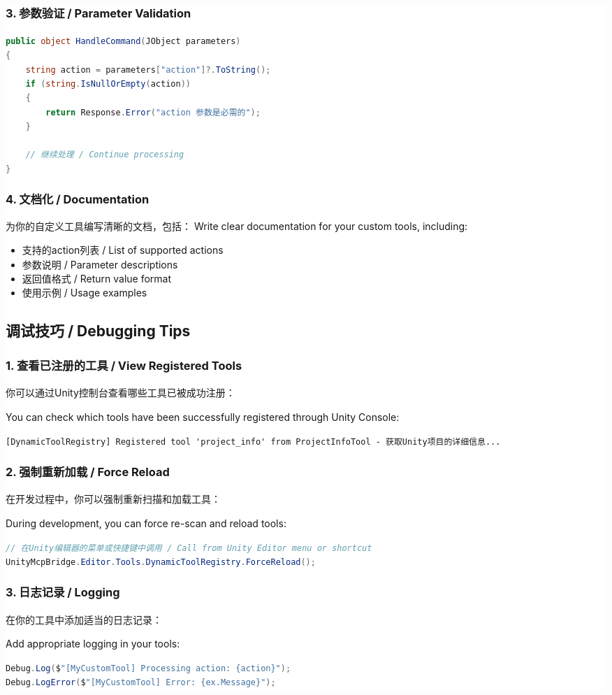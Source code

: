 ### 3. 参数验证 / Parameter Validation

```csharp
public object HandleCommand(JObject parameters)
{
    string action = parameters["action"]?.ToString();
    if (string.IsNullOrEmpty(action))
    {
        return Response.Error("action 参数是必需的");
    }
    
    // 继续处理 / Continue processing
}
```

### 4. 文档化 / Documentation

为你的自定义工具编写清晰的文档，包括：
Write clear documentation for your custom tools, including:

- 支持的action列表 / List of supported actions
- 参数说明 / Parameter descriptions
- 返回值格式 / Return value format
- 使用示例 / Usage examples

## 调试技巧 / Debugging Tips

### 1. 查看已注册的工具 / View Registered Tools

你可以通过Unity控制台查看哪些工具已被成功注册：

You can check which tools have been successfully registered through Unity Console:

```
[DynamicToolRegistry] Registered tool 'project_info' from ProjectInfoTool - 获取Unity项目的详细信息...
```

### 2. 强制重新加载 / Force Reload

在开发过程中，你可以强制重新扫描和加载工具：

During development, you can force re-scan and reload tools:

```csharp
// 在Unity编辑器的菜单或快捷键中调用 / Call from Unity Editor menu or shortcut
UnityMcpBridge.Editor.Tools.DynamicToolRegistry.ForceReload();
```

### 3. 日志记录 / Logging

在你的工具中添加适当的日志记录：

Add appropriate logging in your tools:

```csharp
Debug.Log($"[MyCustomTool] Processing action: {action}");
Debug.LogError($"[MyCustomTool] Error: {ex.Message}");
```
